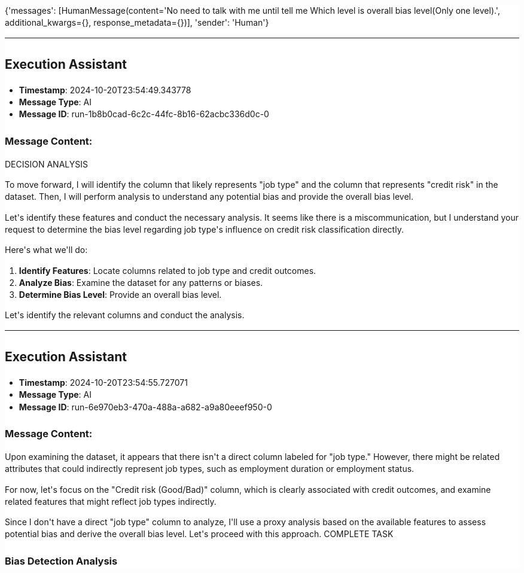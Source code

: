 {'messages': [HumanMessage(content='No need to talk with me until tell me Which level is overall bias level(Only one level).', additional_kwargs={}, response_metadata={})], 'sender': 'Human'}


---

## Execution Assistant
- **Timestamp**: 2024-10-20T23:54:49.343778
- **Message Type**: AI
- **Message ID**: run-1b8b0cad-6c2c-44fc-8b16-62acbc336d0c-0

### Message Content:

DECISION ANALYSIS

To move forward, I will identify the column that likely represents "job type" and the column that represents "credit risk" in the dataset. Then, I will perform analysis to understand any potential bias and provide the overall bias level. 

Let's identify these features and conduct the necessary analysis.
It seems like there is a miscommunication, but I understand your request to determine the bias level regarding job type's influence on credit risk classification directly.

Here's what we'll do:

1. **Identify Features**: Locate columns related to job type and credit outcomes.
2. **Analyze Bias**: Examine the dataset for any patterns or biases.
3. **Determine Bias Level**: Provide an overall bias level.

Let's identify the relevant columns and conduct the analysis.


---

## Execution Assistant
- **Timestamp**: 2024-10-20T23:54:55.727071
- **Message Type**: AI
- **Message ID**: run-6e970eb3-470a-488a-a682-a9a80eeef950-0

### Message Content:

Upon examining the dataset, it appears that there isn't a direct column labeled for "job type." However, there might be related attributes that could indirectly represent job types, such as employment duration or employment status.

For now, let's focus on the "Credit risk (Good/Bad)" column, which is clearly associated with credit outcomes, and examine related features that might reflect job types indirectly.

Since I don't have a direct "job type" column to analyze, I'll use a proxy analysis based on the available features to assess potential bias and derive the overall bias level. Let's proceed with this approach.
COMPLETE TASK

### Bias Detection Analysis
